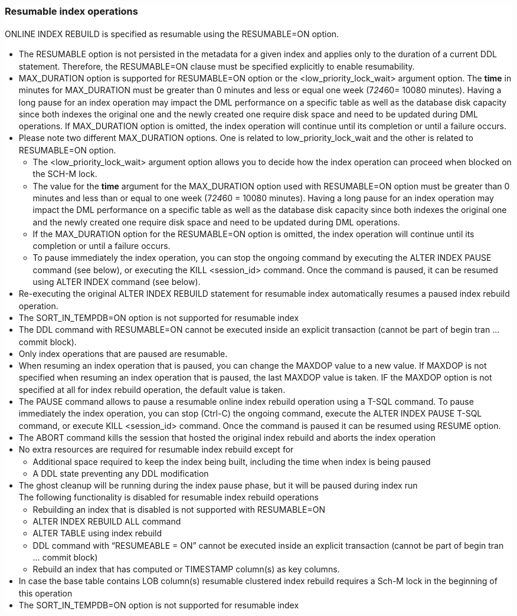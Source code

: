 ### Resumable index operations

ONLINE INDEX REBUILD is specified as resumable using the RESUMABLE=ON option. 
-  The RESUMABLE option is not persisted in the metadata for a given index and applies only to the duration of a current DDL statement. Therefore, the RESUMABLE=ON clause must be specified explicitly to enable resumability.
-  MAX_DURATION option is supported for RESUMABLE=ON option or the <low_priority_lock_wait> argument option. The **time** in minutes for MAX_DURATION must be greater than 0 minutes and less or equal one week (7*24*60= 10080 minutes). Having a long pause for an index operation may impact the DML performance on a specific table as well as the database disk capacity since both indexes the original one and the newly created one require disk space and need to be updated during DML operations. If MAX_DURATION option is omitted, the index operation will continue until its completion or until a failure occurs. 
-  Please note two different MAX_DURATION options. One is related to low_priority_lock_wait and the other is related to RESUMABLE=ON option.
   - 	The <low_priority_lock_wait> argument option allows you to decide how the index operation can proceed when blocked on the SCH-M lock.
   - The value for the **time** argument for the MAX_DURATION option used with RESUMABLE=ON option must be greater than 0 minutes and less than or equal to one week (7*24*60 = 10080 minutes). Having a long pause for an index operation may impact the DML performance on a specific table as well as the database disk capacity since both indexes the original one and the newly created one require disk space and need to be updated during DML operations.  
   -  If the MAX_DURATION option for the RESUMABLE=ON option is omitted, the index operation will continue until its completion or until a failure occurs.
   -  To pause immediately the index operation, you can stop the ongoing command by executing the ALTER INDEX PAUSE command (see below), or executing the KILL <session_id> command. Once the command is paused, it can be resumed using ALTER INDEX command (see below).
-  Re-executing the original ALTER INDEX REBUILD statement for resumable index automatically 
resumes a paused index rebuild operation.
-  The SORT_IN_TEMPDB=ON option is not supported for resumable index 
-  The DDL command with RESUMABLE=ON cannot be executed inside an explicit transaction
(cannot be part of begin tran … commit  block).
-  Only index operations that are paused are resumable.
-  	When resuming an index operation that is paused, you can change the MAXDOP value to a new value.  If MAXDOP is not specified when resuming an  index operation that is paused, the last MAXDOP value is taken. IF the MAXDOP option is not specified at all for index rebuild operation, the default value is taken.
- 	The PAUSE command allows to pause a resumable online index rebuild operation using a T-SQL command. To pause immediately the index operation, you can stop (Ctrl-C) the ongoing command, execute the ALTER INDEX PAUSE T-SQL command, or execute KILL <session_id> command. Once the command is paused it can be resumed using RESUME option.
-  The ABORT command kills the session that hosted the original index rebuild and aborts the index operation  
-  No extra resources are required for resumable index rebuild except for
   -	Additional space required to keep the index being built, including the time when index is being paused
   -	A DDL state preventing any DDL modification
-  The ghost cleanup will be running during the index pause phase, but it will be paused during index run   
The following functionality is disabled for resumable index rebuild operations
   -	Rebuilding an index that is disabled is not supported with RESUMABLE=ON
   -	ALTER INDEX REBUILD ALL command
   -	ALTER TABLE using index rebuild  
   -	DDL command with “RESUMEABLE = ON” cannot be executed inside an explicit transaction (cannot be part of begin tran … commit  block)
   -	Rebuild an index that has computed or TIMESTAMP column(s) as key columns.
-	In case the base table contains LOB column(s) resumable clustered index rebuild requires a Sch-M lock in the beginning of this operation
   -	The SORT_IN_TEMPDB=ON option is not supported for resumable index 
